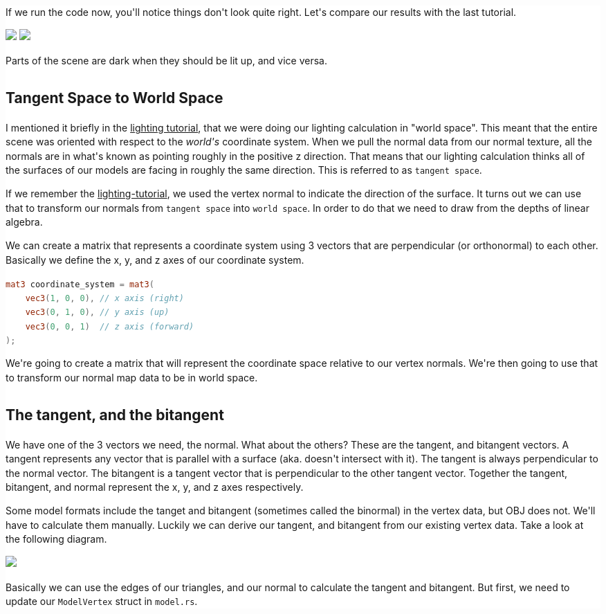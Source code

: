 
If we run the code now, you'll notice things don't look quite right. Let's compare our results with the last tutorial.

![](./normal_mapping_wrong.png)
![](./ambient_diffuse_specular_lighting.png)

Parts of the scene are dark when they should be lit up, and vice versa.

## Tangent Space to World Space

I mentioned it briefly in the [lighting tutorial](/intermediate/tutorial10-lighting/#the-normal-matrix), that we were doing our lighting calculation in "world space". This meant that the entire scene was oriented with respect to the *world's* coordinate system. When we pull the normal data from our normal texture, all the normals are in what's known as  pointing roughly in the positive z direction. That means that our lighting calculation thinks all of the surfaces of our models are facing in roughly the same direction. This is referred to as `tangent space`.

If we remember the [lighting-tutorial](/intermediate/tutorial10-lighting/#), we used the vertex normal to indicate the direction of the surface. It turns out we can use that to transform our normals from `tangent space` into `world space`. In order to do that we need to draw from the depths of linear algebra.

We can create a matrix that represents a coordinate system using 3 vectors that are perpendicular (or orthonormal) to each other. Basically we define the x, y, and z axes of our coordinate system.

```glsl
mat3 coordinate_system = mat3(
    vec3(1, 0, 0), // x axis (right)
    vec3(0, 1, 0), // y axis (up)
    vec3(0, 0, 1)  // z axis (forward)
);
```

We're going to create a matrix that will represent the coordinate space relative to our vertex normals. We're then going to use that to transform our normal map data to be in world space. 

## The tangent, and the bitangent

We have one of the 3 vectors we need, the normal. What about the others? These are the tangent, and bitangent vectors. A tangent represents any vector that is parallel with a surface (aka. doesn't intersect with it). The tangent is always perpendicular to the normal vector. The bitangent is a tangent vector that is perpendicular to the other tangent vector. Together the tangent, bitangent, and normal represent the x, y, and z axes respectively.

Some model formats include the tanget and bitangent (sometimes called the binormal) in the vertex data, but OBJ does not. We'll have to calculate them manually. Luckily we can derive our tangent, and bitangent from our existing vertex data. Take a look at the following diagram.

![](./tangent_space.png)

Basically we can use the edges of our triangles, and our normal to calculate the tangent and bitangent. But first, we need to update our `ModelVertex` struct in `model.rs`.
